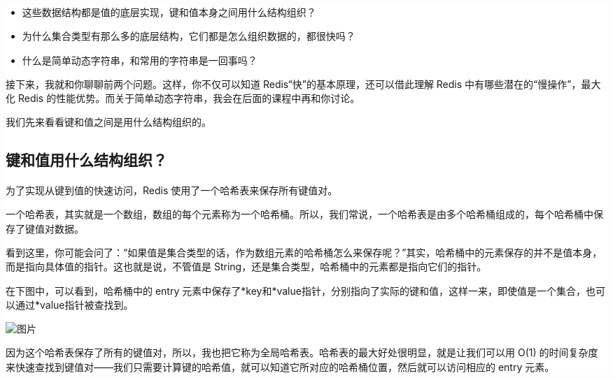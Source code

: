 - 这些数据结构都是值的底层实现，键和值本身之间用什么结构组织？

- 为什么集合类型有那么多的底层结构，它们都是怎么组织数据的，都很快吗？

- 什么是简单动态字符串，和常用的字符串是一回事吗？

<span data-slate-object="text" data-key="1191"><span data-slate-leaf="true" data-offset-key="1191:0" data-first-offset="true"><span data-slate-string="true">接下来，我就和你聊聊前两个问题。这样，你不仅可以知道 Redis“快”的基本原理，还可以借此理解 Redis 中有哪些潜在的“慢操作”，最大化 Redis 的性能优势。而关于简单动态字符串，我会在后面的课程中再和你讨论。</span></span></span>

<span data-slate-object="text" data-key="1193"><span data-slate-leaf="true" data-offset-key="1193:0" data-first-offset="true"><span data-slate-string="true">我们先来看看键和值之间是用什么结构组织的。</span></span></span>

## 键和值用什么结构组织？

<span data-slate-object="text" data-key="1197"><span data-slate-leaf="true" data-offset-key="1197:0" data-first-offset="true"><span data-slate-string="true">为了实现从键到值的快速访问，Redis 使用了一个哈希表来保存所有键值对。</span></span></span>

<span data-slate-object="text" data-key="1199"><span data-slate-leaf="true" data-offset-key="1199:0" data-first-offset="true"><span data-slate-string="true">一个哈希表，其实就是一个数组，数组的每个元素称为一个哈希桶。所以，我们常说，一个哈希表是由多个哈希桶组成的，每个哈希桶中保存了键值对数据。</span></span></span>

<span data-slate-object="text" data-key="1201"><span data-slate-leaf="true" data-offset-key="1201:0" data-first-offset="true"><span data-slate-string="true">看到这里，你可能会问了：“如果值是集合类型的话，作为数组元素的哈希桶怎么来保存呢？”其实，哈希桶中的元素保存的并不是值本身，而是指向具体值的指针。这也就是说，不管值是 String，还是集合类型，哈希桶中的元素都是指向它们的指针。</span></span></span>

<span data-slate-object="text" data-key="1203"><span data-slate-leaf="true" data-offset-key="1203:0" data-first-offset="true"><span data-slate-string="true">在下图中，可以看到，哈希桶中的 entry 元素中保存了</span></span></span><span data-slate-type="code" data-slate-object="inline" data-key="1204" class="se-bb8cd948"><span data-slate-object="text" data-key="1205"><span data-slate-leaf="true" data-offset-key="1205:0" data-first-offset="true"><span data-slate-string="true">*key</span></span></span></span><span data-slate-object="text" data-key="1206"><span data-slate-leaf="true" data-offset-key="1206:0" data-first-offset="true"><span data-slate-string="true">和</span></span></span><span data-slate-type="code" data-slate-object="inline" data-key="1207" class="se-bb8cd948"><span data-slate-object="text" data-key="1208"><span data-slate-leaf="true" data-offset-key="1208:0" data-first-offset="true"><span data-slate-string="true">*value</span></span></span></span><span data-slate-object="text" data-key="1209"><span data-slate-leaf="true" data-offset-key="1209:0" data-first-offset="true"><span data-slate-string="true">指针，分别指向了实际的键和值，这样一来，即使值是一个集合，也可以通过</span></span></span><span data-slate-type="code" data-slate-object="inline" data-key="1210" class="se-bb8cd948"><span data-slate-object="text" data-key="1211"><span data-slate-leaf="true" data-offset-key="1211:0" data-first-offset="true"><span data-slate-string="true">*value</span></span></span></span><span data-slate-object="text" data-key="1212"><span data-slate-leaf="true" data-offset-key="1212:0" data-first-offset="true"><span data-slate-string="true">指针被查找到。</span></span></span>

![图片](https://static001.geekbang.org/resource/image/1c/5f/1cc8eaed5d1ca4e3cdbaa5a3d48dfb5f.jpg)

<span data-slate-object="text" data-key="1215"><span data-slate-leaf="true" data-offset-key="1215:0" data-first-offset="true"><span data-slate-string="true">因为这个哈希表保存了所有的键值对，所以，我也把它称为</span></span></span><span data-slate-object="text" data-key="1216"><span data-slate-leaf="true" data-offset-key="1216:0" data-first-offset="true"><span class="se-8327e6a2" data-slate-type="bold" data-slate-object="mark"><span data-slate-string="true">全局哈希表</span></span></span></span><span data-slate-object="text" data-key="1217"><span data-slate-leaf="true" data-offset-key="1217:0" data-first-offset="true"><span data-slate-string="true">。哈希表的最大好处很明显，就是让我们可以用 O(1) 的时间复杂度来快速查找到键值对——我们只需要计算键的哈希值，就可以知道它所对应的哈希桶位置，然后就可以访问相应的 entry 元素。</span></span></span>
